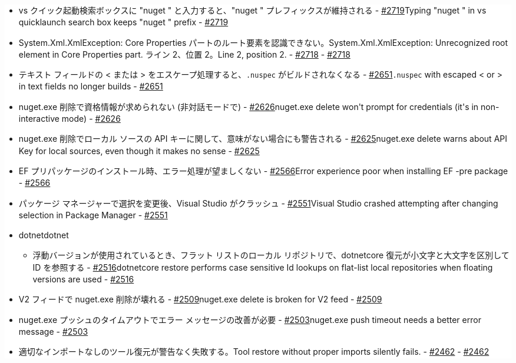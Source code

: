 - <span data-ttu-id="aca7f-125">vs クイック起動検索ボックスに "nuget <packagename>" と入力すると、"nuget " プレフィックスが維持される - [#2719](https://github.com/NuGet/Home/issues/2719)</span><span class="sxs-lookup"><span data-stu-id="aca7f-125">Typing "nuget <packagename>" in vs quicklaunch search box keeps "nuget " prefix - [#2719](https://github.com/NuGet/Home/issues/2719)</span></span>

- <span data-ttu-id="aca7f-126">System.Xml.XmlException: Core Properties パートのルート要素を認識できない。</span><span class="sxs-lookup"><span data-stu-id="aca7f-126">System.Xml.XmlException: Unrecognized root element in Core Properties part.</span></span> <span data-ttu-id="aca7f-127">ライン 2、位置 2。</span><span class="sxs-lookup"><span data-stu-id="aca7f-127">Line 2, position 2.</span></span><span data-ttu-id="aca7f-128"> - [#2718](https://github.com/NuGet/Home/issues/2718)</span><span class="sxs-lookup"><span data-stu-id="aca7f-128"> - [#2718](https://github.com/NuGet/Home/issues/2718)</span></span>

- <span data-ttu-id="aca7f-129">テキスト フィールドの &lt; または &gt; をエスケープ処理すると、`.nuspec` がビルドされなくなる - [#2651](https://github.com/NuGet/Home/issues/2651)</span><span class="sxs-lookup"><span data-stu-id="aca7f-129">`.nuspec` with escaped &lt; or &gt; in text fields no longer builds - [#2651](https://github.com/NuGet/Home/issues/2651)</span></span>

- <span data-ttu-id="aca7f-130">nuget.exe 削除で資格情報が求められない (非対話モードで) - [#2626](https://github.com/NuGet/Home/issues/2626)</span><span class="sxs-lookup"><span data-stu-id="aca7f-130">nuget.exe delete won't prompt for credentials (it's in non-interactive mode) - [#2626](https://github.com/NuGet/Home/issues/2626)</span></span>

- <span data-ttu-id="aca7f-131">nuget.exe 削除でローカル ソースの API キーに関して、意味がない場合にも警告される - [#2625](https://github.com/NuGet/Home/issues/2625)</span><span class="sxs-lookup"><span data-stu-id="aca7f-131">nuget.exe delete warns about API Key for local sources, even though it makes no sense - [#2625](https://github.com/NuGet/Home/issues/2625)</span></span>

- <span data-ttu-id="aca7f-132">EF プリパッケージのインストール時、エラー処理が望ましくない - [#2566](https://github.com/NuGet/Home/issues/2566)</span><span class="sxs-lookup"><span data-stu-id="aca7f-132">Error experience poor when installing EF -pre package - [#2566](https://github.com/NuGet/Home/issues/2566)</span></span>

- <span data-ttu-id="aca7f-133">パッケージ マネージャーで選択を変更後、Visual Studio がクラッシュ - [#2551](https://github.com/NuGet/Home/issues/2551)</span><span class="sxs-lookup"><span data-stu-id="aca7f-133">Visual Studio crashed attempting after changing selection in Package Manager - [#2551](https://github.com/NuGet/Home/issues/2551)</span></span>

- <span data-ttu-id="aca7f-134">dotnet</span><span class="sxs-lookup"><span data-stu-id="aca7f-134">dotnet</span></span>
  - <span data-ttu-id="aca7f-135">浮動バージョンが使用されているとき、フラット リストのローカル リポジトリで、dotnetcore 復元が小文字と大文字を区別して ID を参照する - [#2516](https://github.com/NuGet/Home/issues/2516)</span><span class="sxs-lookup"><span data-stu-id="aca7f-135">dotnetcore restore performs case sensitive Id lookups on flat-list local repositories when floating versions are used - [#2516](https://github.com/NuGet/Home/issues/2516)</span></span>

- <span data-ttu-id="aca7f-136">V2 フィードで nuget.exe 削除が壊れる - [#2509](https://github.com/NuGet/Home/issues/2509)</span><span class="sxs-lookup"><span data-stu-id="aca7f-136">nuget.exe delete is broken for V2 feed - [#2509](https://github.com/NuGet/Home/issues/2509)</span></span>

- <span data-ttu-id="aca7f-137">nuget.exe プッシュのタイムアウトでエラー メッセージの改善が必要 - [#2503](https://github.com/NuGet/Home/issues/2503)</span><span class="sxs-lookup"><span data-stu-id="aca7f-137">nuget.exe push timeout needs a better error message - [#2503](https://github.com/NuGet/Home/issues/2503)</span></span>

- <span data-ttu-id="aca7f-138">適切なインポートなしのツール復元が警告なく失敗する。</span><span class="sxs-lookup"><span data-stu-id="aca7f-138">Tool restore without proper imports silently fails.</span></span><span data-ttu-id="aca7f-139"> - [#2462](https://github.com/NuGet/Home/issues/2462)</span><span class="sxs-lookup"><span data-stu-id="aca7f-139"> - [#2462](https://github.com/NuGet/Home/issues/2462)</span></span>
